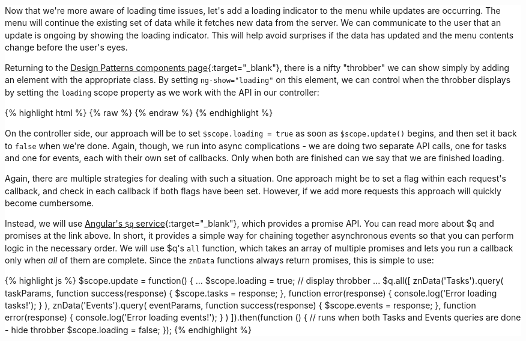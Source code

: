 Now that we're more aware of loading time issues, let's add a loading indicator to the menu while updates are occurring.  The menu will continue the existing set of data while it fetches new data from the server.  We can communicate to the user that an update is ongoing by showing the loading indicator.  This will help avoid surprises if the data has updated and the menu contents change before the user's eyes.

Returning to the [Design Patterns components page]({{site.clientDomain}}/patterns/components){:target="_blank"}, there is a nifty "throbber" we can show simply by adding an element with the appropriate class.  By setting `ng-show="loading"` on this element, we can control when the throbber displays by setting the `loading` scope property as we work with the API in our controller:

{% highlight html %}
{% raw %}
<span class="throbber" ng-show="loading"></span>
{% endraw %}
{% endhighlight %}

On the controller side, our approach will be to set `$scope.loading = true` as soon as `$scope.update()` begins, and then set it back to `false` when we're done.  Again, though, we run into async complications - we are doing two separate API calls, one for tasks and one for events, each with their own set of callbacks.  Only when both are finished can we say that we are finished loading.

Again, there are multiple strategies for dealing with such a situation.  One approach might be to set a flag within each request's callback, and check in each callback if both flags have been set.  However, if we add more requests this approach will quickly become cumbersome.

Instead, we will use [Angular's `$q` service]({{site.angularDomain}}/{{site.angularVersion}}/docs/api/ng/service/$q){:target="_blank"}, which provides a promise API.  You can read more about $q and promises at the link above.  In short, it provides a simple way for chaining together asynchronous events so that you can perform logic in the necessary order.  We will use $q's `all` function, which takes an array of multiple promises and lets you run a callback only when *all* of them are complete.  Since the `znData` functions always return promises, this is simple to use:

{% highlight js %}
$scope.update = function() {
	...
	$scope.loading = true; // display throbber
	...
	$q.all([
		znData('Tasks').query(
			taskParams,
			function success(response) {
				$scope.tasks = response;
			},
			function error(response) {
				console.log('Error loading tasks!');
			}
		),
		znData('Events').query(
			eventParams,
			function success(response) {
				$scope.events = response;
			},
			function error(response) {
				console.log('Error loading events!');
			}
		)
	]).then(function () {
		// runs when both Tasks and Events queries are done - hide throbber
		$scope.loading = false;
	});
{% endhighlight %}
